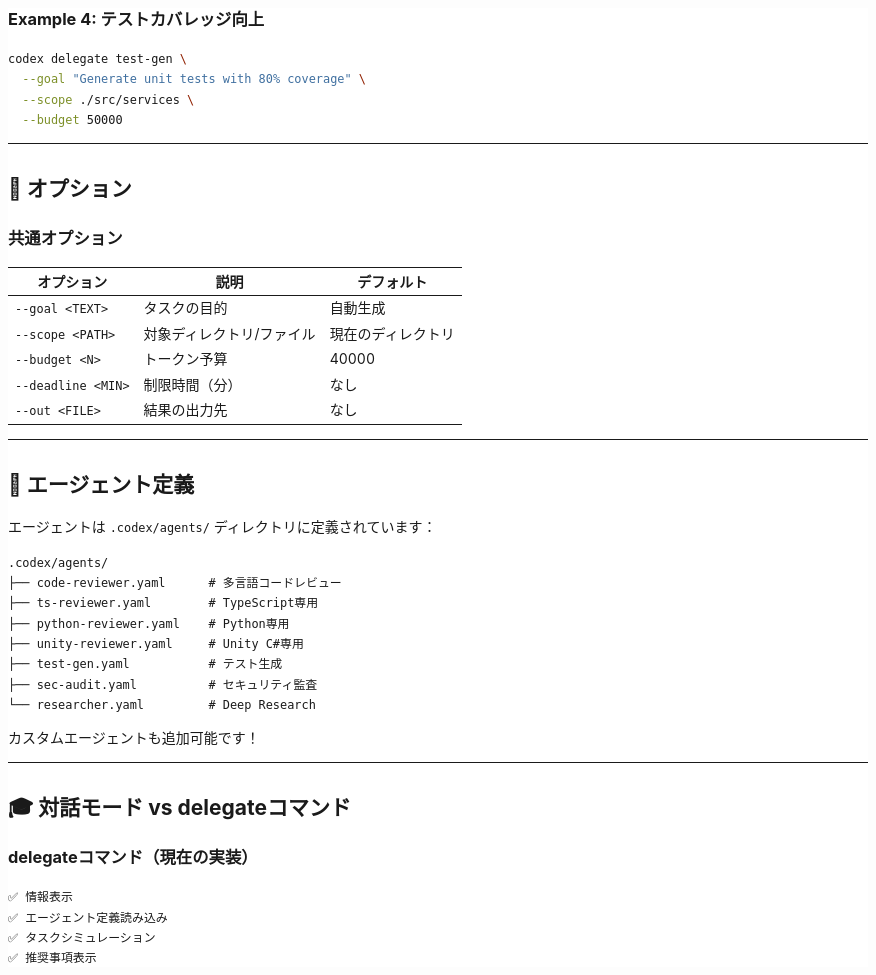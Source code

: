 ### Example 4: テストカバレッジ向上

```bash
codex delegate test-gen \
  --goal "Generate unit tests with 80% coverage" \
  --scope ./src/services \
  --budget 50000
```

---

## 🔧 オプション

### 共通オプション

| オプション | 説明 | デフォルト |
|-----------|------|----------|
| `--goal <TEXT>` | タスクの目的 | 自動生成 |
| `--scope <PATH>` | 対象ディレクトリ/ファイル | 現在のディレクトリ |
| `--budget <N>` | トークン予算 | 40000 |
| `--deadline <MIN>` | 制限時間（分） | なし |
| `--out <FILE>` | 結果の出力先 | なし |

---

## 📁 エージェント定義

エージェントは `.codex/agents/` ディレクトリに定義されています：

```
.codex/agents/
├── code-reviewer.yaml      # 多言語コードレビュー
├── ts-reviewer.yaml        # TypeScript専用
├── python-reviewer.yaml    # Python専用
├── unity-reviewer.yaml     # Unity C#専用
├── test-gen.yaml           # テスト生成
├── sec-audit.yaml          # セキュリティ監査
└── researcher.yaml         # Deep Research
```

カスタムエージェントも追加可能です！

---

## 🎓 対話モード vs delegateコマンド

### delegateコマンド（現在の実装）

```
✅ 情報表示
✅ エージェント定義読み込み
✅ タスクシミュレーション
✅ 推奨事項表示
```
